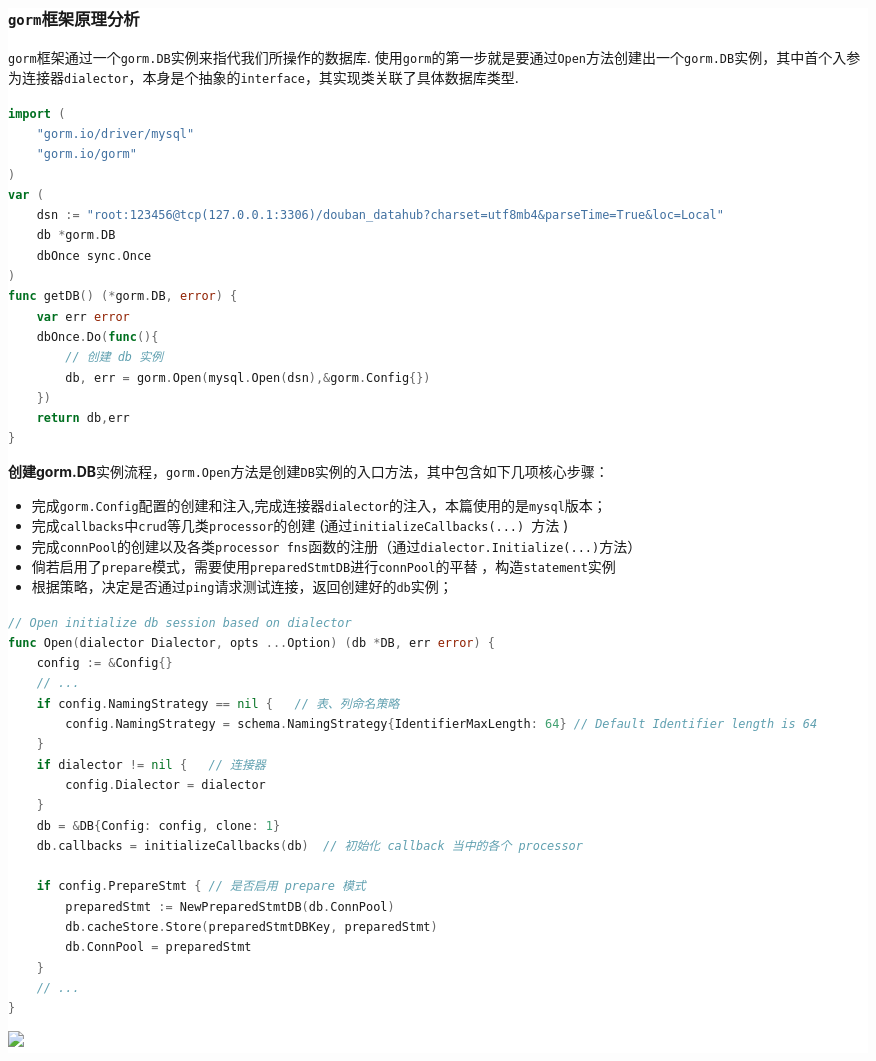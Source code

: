 ### `gorm`框架原理分析
`gorm`框架通过一个`gorm.DB`实例来指代我们所操作的数据库. 使用`gorm`的第一步就是要通过`Open`方法创建出一个`gorm.DB`实例，其中首个入参为连接器`dialector`，本身是个抽象的`interface`，其实现类关联了具体数据库类型.
```go
import (
    "gorm.io/driver/mysql"
    "gorm.io/gorm"
)
var (
    dsn := "root:123456@tcp(127.0.0.1:3306)/douban_datahub?charset=utf8mb4&parseTime=True&loc=Local"
    db *gorm.DB
    dbOnce sync.Once
)
func getDB() (*gorm.DB, error) {
    var err error
    dbOnce.Do(func(){
        // 创建 db 实例
        db, err = gorm.Open(mysql.Open(dsn),&gorm.Config{})
    })
    return db,err
}
```

**创建gorm.DB**实例流程，`gorm.Open`方法是创建`DB`实例的入口方法，其中包含如下几项核心步骤：
- 完成`gorm.Config`配置的创建和注入,完成连接器`dialector`的注入，本篇使用的是`mysql`版本；
- 完成`callbacks`中`crud`等几类`processor`的创建 (通过`initializeCallbacks(...) `方法 )
- 完成`connPool`的创建以及各类`processor fns`函数的注册（通过`dialector.Initialize(...)`方法）
- 倘若启用了`prepare`模式，需要使用`preparedStmtDB`进行`connPool`的平替 ，构造`statement`实例
- 根据策略，决定是否通过`ping`请求测试连接，返回创建好的`db`实例；
```go
// Open initialize db session based on dialector
func Open(dialector Dialector, opts ...Option) (db *DB, err error) {
    config := &Config{}
	// ...
	if config.NamingStrategy == nil {   // 表、列命名策略
        config.NamingStrategy = schema.NamingStrategy{IdentifierMaxLength: 64} // Default Identifier length is 64
    }
    if dialector != nil {   // 连接器
        config.Dialector = dialector
    }
    db = &DB{Config: config, clone: 1}
    db.callbacks = initializeCallbacks(db)  // 初始化 callback 当中的各个 processor

    if config.PrepareStmt { // 是否启用 prepare 模式
        preparedStmt := NewPreparedStmtDB(db.ConnPool)
        db.cacheStore.Store(preparedStmtDBKey, preparedStmt)
        db.ConnPool = preparedStmt
    }
	// ...
}
```
<div>
    <img src="https://pica.zhimg.com/v2-7d40d77a341f916d9a5510c1cc4dcc0c_1440w.jpg" width="580"/>
</div>
